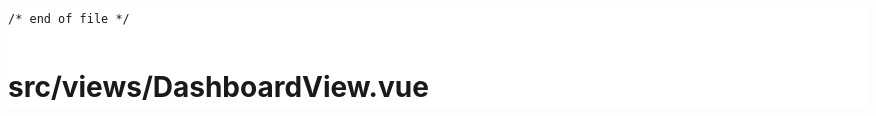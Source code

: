 

    /* end of file */

# src/views/DashboardView.vue
<template>
  <main id="dashboard-view" class="fade-in">
    <div class="bg-white p-6 rounded-xl shadow-sm border border-gray-200 mb-6">
      <div class="flex flex-col md:flex-row justify-between items-start md:items-center gap-4">
        <div>
          <h2 class="text-xl font-bold">Welcome Back, {{ authStore.user?.username }}!</h2>
          <p class="text-gray-500">Ready to practice your English today?</p>
        </div>
        <div class="flex items-center gap-3 bg-orange-100 text-orange-700 p-3 rounded-lg">
          <!-- Fire Icon -->
          <svg xmlns="http://www.w3.org/2000/svg" width="28" height="28" fill="currentColor" viewBox="0 0 256 256">
            <path d="M221.5,145.45C221.5,184.12,190,224,150,224s-72-39.88-72-78.55c0-20.93,12.35-46,29.9-71.55,14.28-20.81,28.2-38,33.43-45.11a8,8,0,0,1,13.34,0c5.23,7.07,19.15,24.3,33.43,45.11C209.15,99.44,221.5,124.52,221.5,145.45ZM152,80a16,16,0,1,0-16,16A16,16,0,0,0,152,80Z"></path>
          </svg>
          <div>
            <div class="font-bold text-lg">12 Day Streak</div>
            <p class="text-sm">Keep it up!</p>
          </div>
        </div>
      </div>
    </div>

    <!-- New Progress Summary Card -->
    <ProgressSummaryCard 
      :summary="progressStore.summary"
      :is-loading="progressStore.isLoading"
      :error="progressStore.error"
    />

    <div class="flex justify-between items-center mb-4">
      <h3 class="text-lg font-semibold">Your Journal Entries</h3>
      <router-link
        to="/writer"
        class="bg-indigo-600 text-white font-semibold px-4 py-2 rounded-lg hover:bg-indigo-700 transition-colors flex items-center gap-2"
      >
        <!-- Plus Icon -->
        <svg xmlns="http://www.w3.org/2000/svg" width="20" height="20" fill="currentColor" viewBox="0 0 256 256"><path d="M224,128a8,8,0,0,1-8,8H136v80a8,8,0,0,1-16,0V136H40a8,8,0,0,1,0-16h80V40a8,8,0,0,1,16,0v80h80A8,8,0,0,1,224,128Z"></path></svg>
        New Entry
      </router-link>
    </div>

    <!-- Loading and Error States -->
    <div v-if="journalStore.isLoading" class="text-center py-10">
      <p class="text-gray-500">Loading your journals...</p>
    </div>
    <div v-else-if="journalStore.error" class="bg-red-50 text-red-700 p-4 rounded-lg">
      <p>{{ journalStore.error }}</p>
    </div>
